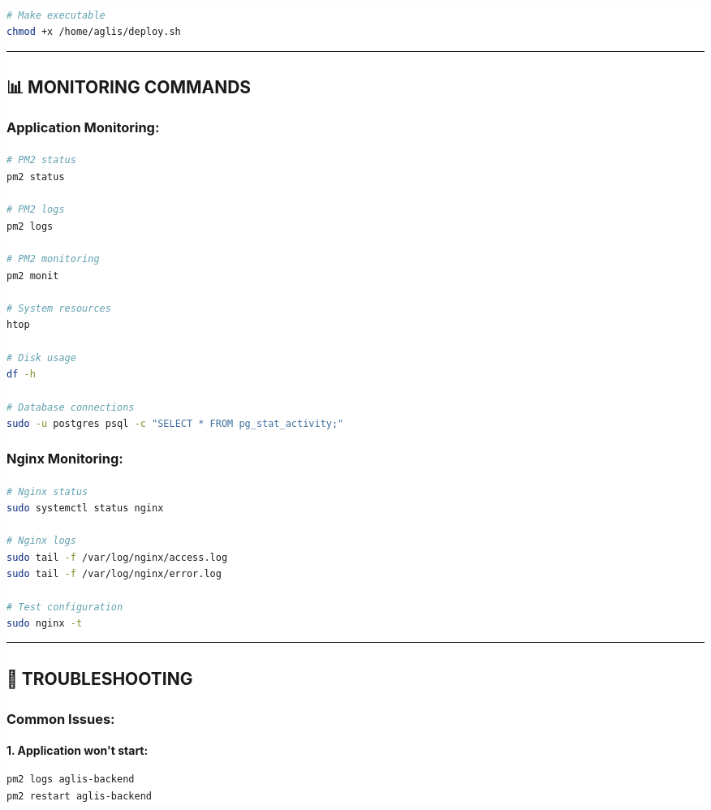 ```bash
# Make executable
chmod +x /home/aglis/deploy.sh
```

---

## 📊 **MONITORING COMMANDS**

### **Application Monitoring:**
```bash
# PM2 status
pm2 status

# PM2 logs
pm2 logs

# PM2 monitoring
pm2 monit

# System resources
htop

# Disk usage
df -h

# Database connections
sudo -u postgres psql -c "SELECT * FROM pg_stat_activity;"
```

### **Nginx Monitoring:**
```bash
# Nginx status
sudo systemctl status nginx

# Nginx logs
sudo tail -f /var/log/nginx/access.log
sudo tail -f /var/log/nginx/error.log

# Test configuration
sudo nginx -t
```

---

## 🔧 **TROUBLESHOOTING**

### **Common Issues:**

**1. Application won't start:**
```bash
pm2 logs aglis-backend
pm2 restart aglis-backend
```
